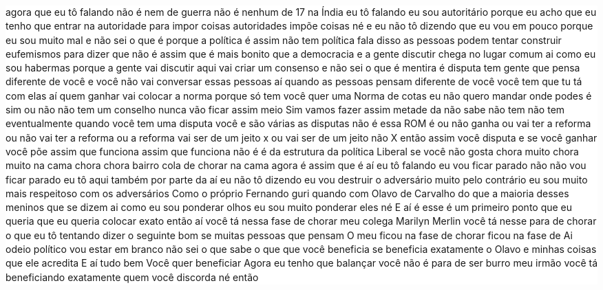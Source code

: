 agora que eu tô falando não é nem de
guerra não é nenhum de
17 na Índia eu tô falando eu sou
autoritário porque eu acho que eu tenho
que entrar na autoridade para impor
coisas autoridades impõe coisas né e eu
não tô dizendo que eu vou em pouco
porque eu sou muito mal e não sei o que
é porque a política é assim não tem
política fala disso as pessoas podem
tentar construir eufemismos para dizer
que não é assim que é mais bonito que a
democracia e a gente discutir chega no
lugar comum ai como eu sou habermas
porque a gente vai discutir aqui vai
criar um consenso e não sei o que é
mentira é disputa tem gente que pensa
diferente de você e você não vai
conversar essas pessoas aí quando as
pessoas pensam diferente de você você
tem que tu tá com elas aí quem ganhar
vai colocar a norma porque só tem você
quer uma Norma de cotas eu não quero
mandar onde podes é sim ou não não tem
um conselho nunca vão ficar assim meio
Sim vamos fazer assim metade da não sabe
não tem não tem eventualmente quando
você tem uma disputa você e são várias
as disputas não é essa ROM
é ou não ganha ou vai ter a reforma ou
não vai ter a reforma ou a reforma vai
ser de um jeito x ou vai ser de um jeito
não X então assim você disputa e se você
ganhar você põe assim que funciona assim
que funciona não é é da estrutura da
política Liberal se você não gosta chora
muito chora muito na cama chora chora
bairro cola de chorar na cama agora é
assim que é aí eu tô falando eu vou
ficar parado não não vou ficar parado eu
tô aqui também por parte da aí eu não tô
dizendo eu vou destruir o adversário
muito pelo contrário eu sou muito mais
respeitoso com os adversários Como o
próprio Fernando guri quando com Olavo
de Carvalho do que a maioria desses
meninos que se dizem ai como eu sou
ponderar olhos eu sou muito ponderar
eles né E aí é esse é um primeiro ponto
que eu queria que eu queria colocar
exato então aí você tá nessa fase de
chorar meu colega Marilyn Merlin você tá
nesse para de chorar o que eu tô
tentando dizer o seguinte bom se muitas
pessoas que pensam
O meu ficou na fase de chorar ficou na
fase de Ai odeio político vou estar em
branco não sei o que sabe o que que você
beneficia se beneficia exatamente o
Olavo e minhas coisas que ele acredita E
aí tudo bem Você quer beneficiar Agora
eu tenho que balançar você não é para de
ser burro meu irmão você tá beneficiando
exatamente quem você discorda né então